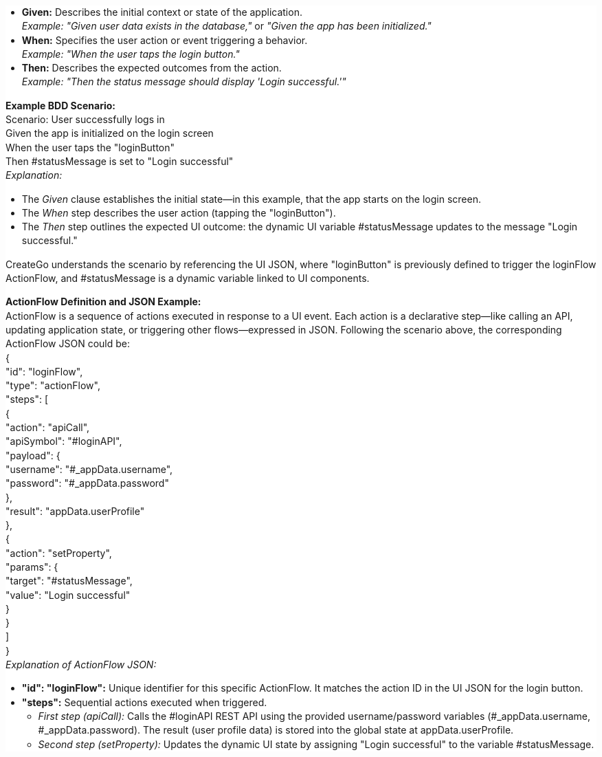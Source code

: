 * **Given:** Describes the initial context or state of the application.  
  *Example:* *"Given user data exists in the database,"* or *"Given the app has been initialized."*  
* **When:** Specifies the user action or event triggering a behavior.  
  *Example:* *"When the user taps the login button."*  
* **Then:** Describes the expected outcomes from the action.  
  *Example:* *"Then the status message should display 'Login successful.'"*

**Example BDD Scenario:**  
Scenario: User successfully logs in  
  Given the app is initialized on the login screen  
  When the user taps the "loginButton"  
  Then \#statusMessage is set to "Login successful"  
*Explanation:*

* The *Given* clause establishes the initial state—in this example, that the app starts on the login screen.  
* The *When* step describes the user action (tapping the "loginButton").  
* The *Then* step outlines the expected UI outcome: the dynamic UI variable \#statusMessage updates to the message "Login successful."

CreateGo understands the scenario by referencing the UI JSON, where "loginButton" is previously defined to trigger the loginFlow ActionFlow, and \#statusMessage is a dynamic variable linked to UI components.

**ActionFlow Definition and JSON Example:**  
ActionFlow is a sequence of actions executed in response to a UI event. Each action is a declarative step—like calling an API, updating application state, or triggering other flows—expressed in JSON. Following the scenario above, the corresponding ActionFlow JSON could be:  
{  
  "id": "loginFlow",  
  "type": "actionFlow",  
  "steps": \[  
    {  
      "action": "apiCall",  
      "apiSymbol": "\#loginAPI",  
      "payload": {  
        "username": "\#\_appData.username",  
        "password": "\#\_appData.password"  
      },  
      "result": "appData.userProfile"  
    },  
    {  
      "action": "setProperty",  
      "params": {  
        "target": "\#statusMessage",  
        "value": "Login successful"  
      }  
    }  
  \]  
}  
*Explanation of ActionFlow JSON:*

* **"id": "loginFlow":** Unique identifier for this specific ActionFlow. It matches the action ID in the UI JSON for the login button.  
* **"steps":** Sequential actions executed when triggered.  
  * *First step (apiCall):* Calls the \#loginAPI REST API using the provided username/password variables (\#\_appData.username, \#\_appData.password). The result (user profile data) is stored into the global state at appData.userProfile.  
  * *Second step (setProperty):* Updates the dynamic UI state by assigning "Login successful" to the variable \#statusMessage.
